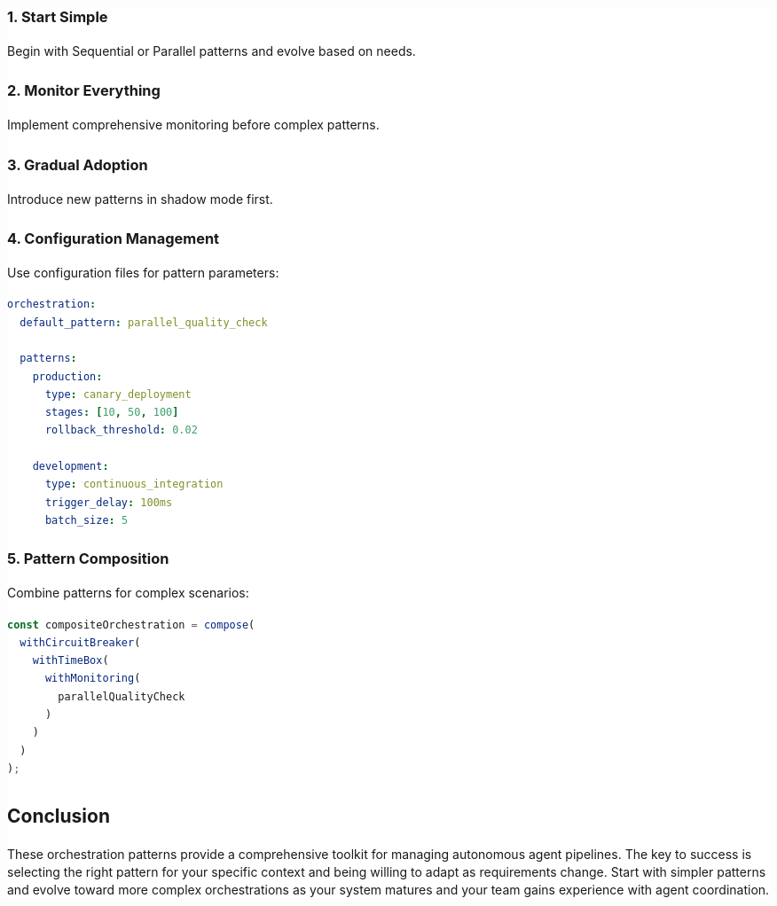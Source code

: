 ### 1. Start Simple
Begin with Sequential or Parallel patterns and evolve based on needs.

### 2. Monitor Everything
Implement comprehensive monitoring before complex patterns.

### 3. Gradual Adoption
Introduce new patterns in shadow mode first.

### 4. Configuration Management
Use configuration files for pattern parameters:

```yaml
orchestration:
  default_pattern: parallel_quality_check
  
  patterns:
    production:
      type: canary_deployment
      stages: [10, 50, 100]
      rollback_threshold: 0.02
    
    development:
      type: continuous_integration
      trigger_delay: 100ms
      batch_size: 5
```

### 5. Pattern Composition
Combine patterns for complex scenarios:

```typescript
const compositeOrchestration = compose(
  withCircuitBreaker(
    withTimeBox(
      withMonitoring(
        parallelQualityCheck
      )
    )
  )
);
```

## Conclusion

These orchestration patterns provide a comprehensive toolkit for managing autonomous agent pipelines. The key to success is selecting the right pattern for your specific context and being willing to adapt as requirements change. Start with simpler patterns and evolve toward more complex orchestrations as your system matures and your team gains experience with agent coordination.